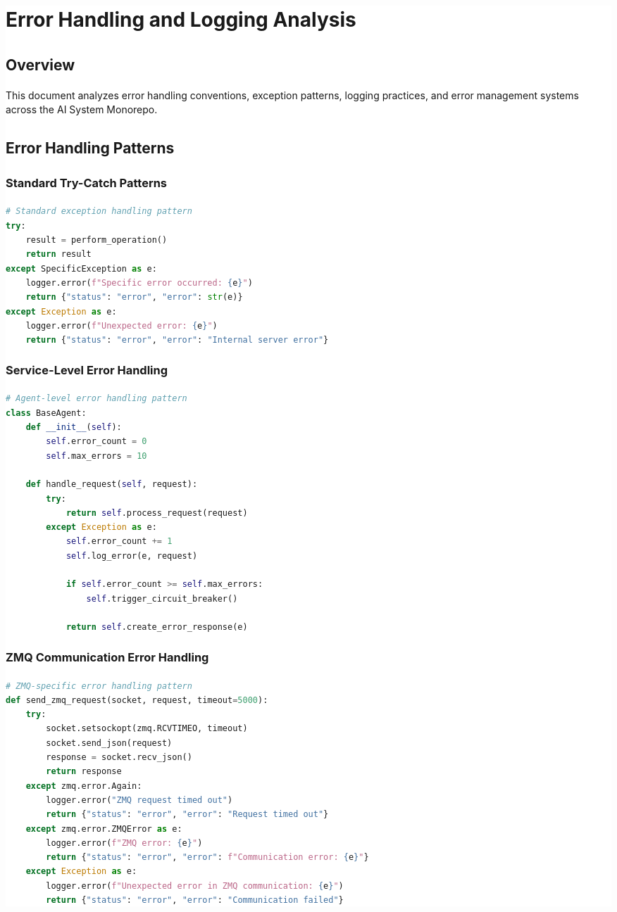# Error Handling and Logging Analysis

## Overview
This document analyzes error handling conventions, exception patterns, logging practices, and error management systems across the AI System Monorepo.

## Error Handling Patterns

### Standard Try-Catch Patterns
```python
# Standard exception handling pattern
try:
    result = perform_operation()
    return result
except SpecificException as e:
    logger.error(f"Specific error occurred: {e}")
    return {"status": "error", "error": str(e)}
except Exception as e:
    logger.error(f"Unexpected error: {e}")
    return {"status": "error", "error": "Internal server error"}
```

### Service-Level Error Handling
```python
# Agent-level error handling pattern
class BaseAgent:
    def __init__(self):
        self.error_count = 0
        self.max_errors = 10
        
    def handle_request(self, request):
        try:
            return self.process_request(request)
        except Exception as e:
            self.error_count += 1
            self.log_error(e, request)
            
            if self.error_count >= self.max_errors:
                self.trigger_circuit_breaker()
                
            return self.create_error_response(e)
```

### ZMQ Communication Error Handling
```python
# ZMQ-specific error handling pattern
def send_zmq_request(socket, request, timeout=5000):
    try:
        socket.setsockopt(zmq.RCVTIMEO, timeout)
        socket.send_json(request)
        response = socket.recv_json()
        return response
    except zmq.error.Again:
        logger.error("ZMQ request timed out")
        return {"status": "error", "error": "Request timed out"}
    except zmq.error.ZMQError as e:
        logger.error(f"ZMQ error: {e}")
        return {"status": "error", "error": f"Communication error: {e}"}
    except Exception as e:
        logger.error(f"Unexpected error in ZMQ communication: {e}")
        return {"status": "error", "error": "Communication failed"}
```